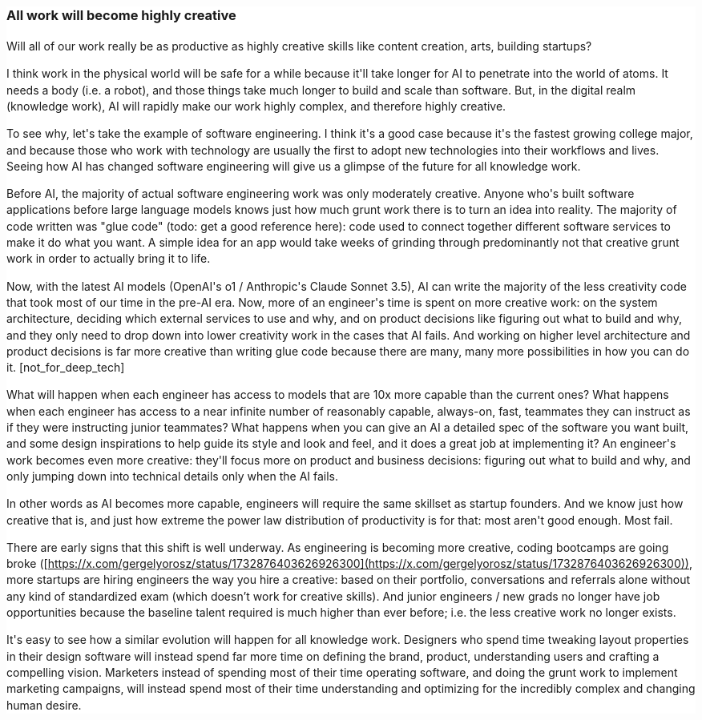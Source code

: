 ### All work will become highly creative
Will all of our work really be as productive as highly creative skills like content creation, arts, building startups?

I think work in the physical world will be safe for a while because it'll take longer for AI to penetrate into the world of atoms. It needs a body (i.e. a robot), and those things take much longer to build and scale than software. But, in the digital realm (knowledge work), AI will rapidly make our work highly complex, and therefore highly creative.

To see why, let's take the example of software engineering. I think it's a good case because it's the fastest growing college major, and because those who work with technology are usually the first to adopt new technologies into their workflows and lives. Seeing how AI has changed software engineering will give us a glimpse of the future for all knowledge work.

Before AI, the majority of actual software engineering work was only moderately creative. Anyone who's built software applications before large language models knows just how much grunt work there is to turn an idea into reality. The majority of code written was "glue code" (todo: get a good reference here): code used to connect together different software services to make it do what you want. A simple idea for an app would take weeks of grinding through predominantly not that creative grunt work in order to actually bring it to life.

Now, with the latest AI models (OpenAI's o1 / Anthropic's Claude Sonnet 3.5), AI can write the majority of the less creativity code that took most of our time in the pre-AI era. Now, more of an engineer's time is spent on more creative work: on the system architecture, deciding which external services to use and why, and on product decisions like figuring out what to build and why, and they only need to drop down into lower creativity work in the cases that AI fails. And working on higher level architecture and product decisions is far more creative than writing glue code because there are many, many more possibilities in how you can do it. [not_for_deep_tech]

What will happen when each engineer has access to models that are 10x more capable than the current ones? What happens when each engineer has access to a near infinite number of reasonably capable, always-on, fast, teammates they can instruct as if they were instructing junior teammates? What happens when you can give an AI a detailed spec of the software you want built, and some design inspirations to help guide its style and look and feel, and it does a great job at implementing it? An engineer's work becomes even more creative: they'll focus more on product and business decisions: figuring out what to build and why, and only jumping down into technical details only when the AI fails.

In other words as AI becomes more capable, engineers will require the same skillset as startup founders. And we know just how creative that is, and just how extreme the power law distribution of productivity is for that: most aren't good enough. Most fail.

There are early signs that this shift is well underway. As engineering is becoming more creative, coding bootcamps are going broke ([https://x.com/gergelyorosz/status/1732876403626926300](https://x.com/gergelyorosz/status/1732876403626926300)), more startups are hiring engineers the way you hire a creative: based on their portfolio, conversations and referrals alone without any kind of standardized exam (which doesn’t work for creative skills). And junior engineers / new grads no longer have job opportunities because the baseline talent required is much higher than ever before; i.e. the less creative work no longer exists.

It's easy to see how a similar evolution will happen for all knowledge work. Designers who spend time tweaking layout properties in their design software will instead spend far more time on defining the brand, product, understanding users and crafting a compelling vision. Marketers instead of spending most of their time operating software, and doing the grunt work to implement marketing campaigns, will instead spend most of their time understanding and optimizing for the incredibly complex and changing human desire.
